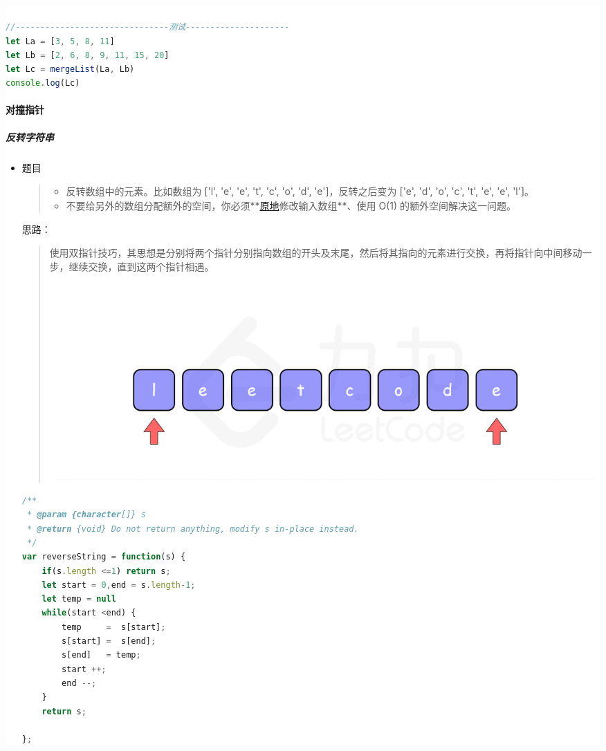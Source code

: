 ```javascript

//-------------------------------测试---------------------
let La = [3, 5, 8, 11]
let Lb = [2, 6, 8, 9, 11, 15, 20]
let Lc = mergeList(La, Lb)
console.log(Lc)
```



#### 对撞指针

##### 反转字符串

* 题目

  > * 反转数组中的元素。比如数组为 ['l', 'e', 'e', 't', 'c', 'o', 'd', 'e']，反转之后变为 ['e', 'd', 'o', 'c', 't', 'e', 'e', 'l']。
  > * 不要给另外的数组分配额外的空间，你必须**[原地](https://baike.baidu.com/item/原地算法)修改输入数组**、使用 O(1) 的额外空间解决这一问题。

  思路：

  > 使用双指针技巧，其思想是分别将两个指针分别指向数组的开头及末尾，然后将其指向的元素进行交换，再将指针向中间移动一步，继续交换，直到这两个指针相遇。
  >
  > ![2.gif](../images/数组-反转数组.gif)

  ```js
  /**
   * @param {character[]} s
   * @return {void} Do not return anything, modify s in-place instead.
   */
  var reverseString = function(s) {
      if(s.length <=1) return s;
      let start = 0,end = s.length-1;
      let temp = null
      while(start <end) {
          temp     =  s[start];
          s[start] =  s[end];
          s[end]   = temp;
          start ++;
          end --;
      }
      return s;
  
  };
  ```
